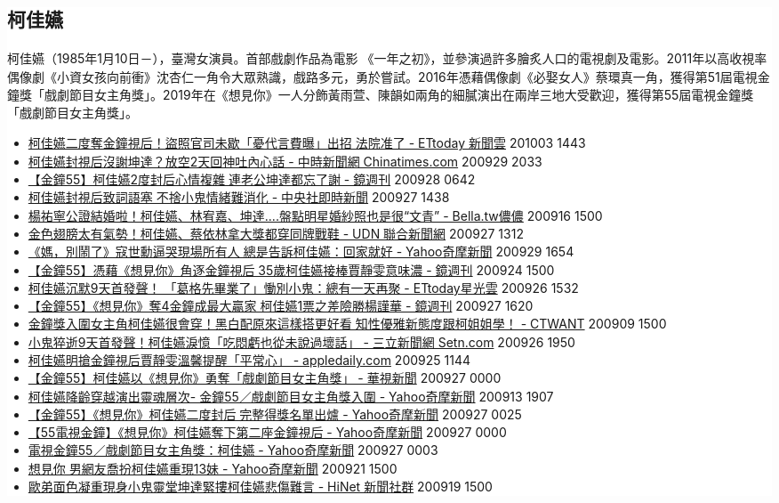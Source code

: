 ## 柯佳嬿

柯佳嬿（1985年1月10日－），臺灣女演員。首部戲劇作品為電影 《一年之初》，並參演過許多膾炙人口的電視劇及電影。2011年以高收視率偶像劇《小資女孩向前衝》沈杏仁一角令大眾熟識，戲路多元，勇於嘗試。2016年憑藉偶像劇《必娶女人》蔡環真一角，獲得第51屆電視金鐘獎「戲劇節目女主角獎」。2019年在《想見你》一人分飾黃雨萱、陳韻如兩角的細膩演出在兩岸三地大受歡迎，獲得第55屆電視金鐘獎「戲劇節目女主角獎」。
- [柯佳嬿二度奪金鐘視后！盜照官司未歇「憂代言費曝」出招 法院准了 - ETtoday 新聞雲](https://www.ettoday.net/news/20201003/1823525.htm "柯佳嬿二度奪金鐘視后！盜照官司未歇「憂代言費曝」出招 法院准了 - ETtoday 新聞雲") 201003 1443
- [柯佳嬿封視后沒謝坤達？放空2天回神吐內心話 - 中時新聞網 Chinatimes.com](https://www.chinatimes.com/realtimenews/20200929005674-260404 "柯佳嬿封視后沒謝坤達？放空2天回神吐內心話 - 中時新聞網 Chinatimes.com") 200929 2033
- [【金鐘55】柯佳嬿2度封后心情複雜 連老公坤達都忘了謝 - 鏡週刊](https://www.mirrormedia.mg/story/20200927ent010/ "【金鐘55】柯佳嬿2度封后心情複雜 連老公坤達都忘了謝 - 鏡週刊") 200928 0642
- [柯佳嬿封視后致詞語塞 不捨小鬼情緒難消化 - 中央社即時新聞](https://www.cna.com.tw/news/amov/202009270112.aspx "柯佳嬿封視后致詞語塞 不捨小鬼情緒難消化 - 中央社即時新聞") 200927 1438
- [楊祐寧公證結婚啦！柯佳嬿、林宥嘉、坤達....盤點明星婚紗照也是很“文青” - Bella.tw儂儂](https://www.bella.tw/articles/celebrities/25948 "楊祐寧公證結婚啦！柯佳嬿、林宥嘉、坤達....盤點明星婚紗照也是很“文青” - Bella.tw儂儂") 200916 1500
- [金色翅膀太有氣勢！柯佳嬿、蔡依林拿大獎都穿同牌戰鞋 - UDN 聯合新聞網](https://udn.com/news/story/7270/4892359 "金色翅膀太有氣勢！柯佳嬿、蔡依林拿大獎都穿同牌戰鞋 - UDN 聯合新聞網") 200927 1312
- [《媽，別鬧了》寇世勳逼哭現場所有人 總是告訴柯佳嬿：回家就好 - Yahoo奇摩新聞](https://tw.news.yahoo.com/%E5%AA%BD%E5%88%A5%E9%AC%A7%E4%BA%86%E5%AF%87%E4%B8%96%E5%8B%B3%E9%80%BC%E5%93%AD%E7%8F%BE%E5%A0%B4%E6%89%80%E6%9C%89%E4%BA%BA%E7%B8%BD%E6%98%AF%E5%91%8A%E8%A8%B4%E6%9F%AF%E4%BD%B3%E5%AC%BF%E5%9B%9E%E5%AE%B6%E5%B0%B1%E5%A5%BD-085458268.html "《媽，別鬧了》寇世勳逼哭現場所有人 總是告訴柯佳嬿：回家就好 - Yahoo奇摩新聞") 200929 1654
- [【金鐘55】憑藉《想見你》角逐金鐘視后 35歲柯佳嬿接棒賈靜雯意味濃 - 鏡週刊](https://www.mirrormedia.mg/story/20200924ent018/ "【金鐘55】憑藉《想見你》角逐金鐘視后 35歲柯佳嬿接棒賈靜雯意味濃 - 鏡週刊") 200924 1500
- [柯佳嬿沉默9天首發聲！ 「葛格先畢業了」慟別小鬼：總有一天再聚 - ETtoday星光雲](https://star.ettoday.net/news/1818550 "柯佳嬿沉默9天首發聲！ 「葛格先畢業了」慟別小鬼：總有一天再聚 - ETtoday星光雲") 200926 1532
- [【金鐘55】《想見你》奪4金鐘成最大贏家 柯佳嬿1票之差險勝楊謹華 - 鏡週刊](https://www.mirrormedia.mg/story/20200926ent019/ "【金鐘55】《想見你》奪4金鐘成最大贏家 柯佳嬿1票之差險勝楊謹華 - 鏡週刊") 200927 1620
- [金鐘獎入圍女主角柯佳嬿很會穿！黑白配原來這樣搭更好看 知性優雅新態度跟柯姐姐學！ - CTWANT](https://www.ctwant.com/article/72066 "金鐘獎入圍女主角柯佳嬿很會穿！黑白配原來這樣搭更好看 知性優雅新態度跟柯姐姐學！ - CTWANT") 200909 1500
- [小鬼猝逝9天首發聲！柯佳嬿淚憶「吃悶虧也從未說過壞話」 - 三立新聞網 Setn.com](https://www.setn.com/News.aspx?NewsID=821382 "小鬼猝逝9天首發聲！柯佳嬿淚憶「吃悶虧也從未說過壞話」 - 三立新聞網 Setn.com") 200926 1950
- [柯佳嬿明搶金鐘視后賈靜雯溫馨提醒「平常心」 - appledaily.com](https://tw.appledaily.com/entertainment/20200925/SMGNYHBTVBD4TJ2B2ZD2XQ462E/ "柯佳嬿明搶金鐘視后賈靜雯溫馨提醒「平常心」 - appledaily.com") 200925 1144
- [【金鐘55】柯佳嬿以《想見你》勇奪「戲劇節目女主角獎」 - 華視新聞](https://news.cts.com.tw/cts/entertain/202009/202009272015096.html "【金鐘55】柯佳嬿以《想見你》勇奪「戲劇節目女主角獎」 - 華視新聞") 200927 0000
- [柯佳嬿降齡穿越演出靈魂層次- 金鐘55／戲劇節目女主角獎入圍 - Yahoo奇摩新聞](https://tw.tv.yahoo.com/%E6%9F%AF%E4%BD%B3%E5%AC%BF%E9%99%8D%E9%BD%A1%E7%A9%BF%E8%B6%8A-%E6%BC%94%E5%87%BA%E9%9D%88%E9%AD%82%E5%B1%A4%E6%AC%A1-%E9%87%91%E9%90%9855-%E6%88%B2%E5%8A%87%E7%AF%80%E7%9B%AE%E5%A5%B3%E4%B8%BB%E8%A7%92%E7%8D%8E%E5%85%A5%E5%9C%8D-000000235.html "柯佳嬿降齡穿越演出靈魂層次- 金鐘55／戲劇節目女主角獎入圍 - Yahoo奇摩新聞") 200913 1907
- [【金鐘55】《想見你》柯佳嬿二度封后 完整得獎名單出爐 - Yahoo奇摩新聞](https://tw.news.yahoo.com/%E9%87%91%E9%90%9855-%E8%A6%96%E5%B8%9D%E8%A6%96%E5%90%8E%E7%8D%8E%E8%90%BD%E8%AA%B0%E5%AE%B6-%E9%87%91%E9%90%98%E5%BE%97%E7%8D%8E%E5%90%8D%E5%96%AE%E4%B8%8D%E6%96%B7%E6%9B%B4%E6%96%B0-102000896.html "【金鐘55】《想見你》柯佳嬿二度封后 完整得獎名單出爐 - Yahoo奇摩新聞") 200927 0025
- [【55電視金鐘】《想見你》柯佳嬿奪下第二座金鐘視后 - Yahoo奇摩新聞](https://tw.news.yahoo.com/55%E9%9B%BB%E8%A6%96%E9%87%91%E9%90%98-%E6%83%B3%E8%A6%8B%E4%BD%A0-%E6%9F%AF%E4%BD%B3%E5%AC%BF%E5%A5%AA%E4%B8%8B%E7%AC%AC%E4%BA%8C%E5%BA%A7%E9%87%91%E9%90%98%E8%A6%96%E5%90%8E-160000642.html "【55電視金鐘】《想見你》柯佳嬿奪下第二座金鐘視后 - Yahoo奇摩新聞") 200927 0000
- [電視金鐘55／戲劇節目女主角獎：柯佳嬿 - Yahoo奇摩新聞](https://tw.news.yahoo.com/%E9%9B%BB%E8%A6%96%E9%87%91%E9%90%9855-%E6%88%B2%E5%8A%87%E7%AF%80%E7%9B%AE%E5%A5%B3%E4%B8%BB%E8%A7%92%E7%8D%8E-%E6%9F%AF%E4%BD%B3%E5%AC%BF-160335406.html "電視金鐘55／戲劇節目女主角獎：柯佳嬿 - Yahoo奇摩新聞") 200927 0003
- [想見你 男網友喬扮柯佳嬿重現13妹 - Yahoo奇摩新聞](https://tw.news.yahoo.com/%E6%83%B3%E8%A6%8B%E4%BD%A0-%E7%94%B7%E7%B6%B2%E5%8F%8B%E5%96%AC%E6%89%AE%E6%9F%AF%E4%BD%B3%E5%AC%BF%E9%87%8D%E7%8F%BE13%E5%A6%B9-025006071.html "想見你 男網友喬扮柯佳嬿重現13妹 - Yahoo奇摩新聞") 200921 1500
- [歐弟面色凝重現身小鬼靈堂坤達緊摟柯佳嬿悲傷難言 - HiNet 新聞社群](https://times.hinet.net/news/23053724 "歐弟面色凝重現身小鬼靈堂坤達緊摟柯佳嬿悲傷難言 - HiNet 新聞社群") 200919 1500
